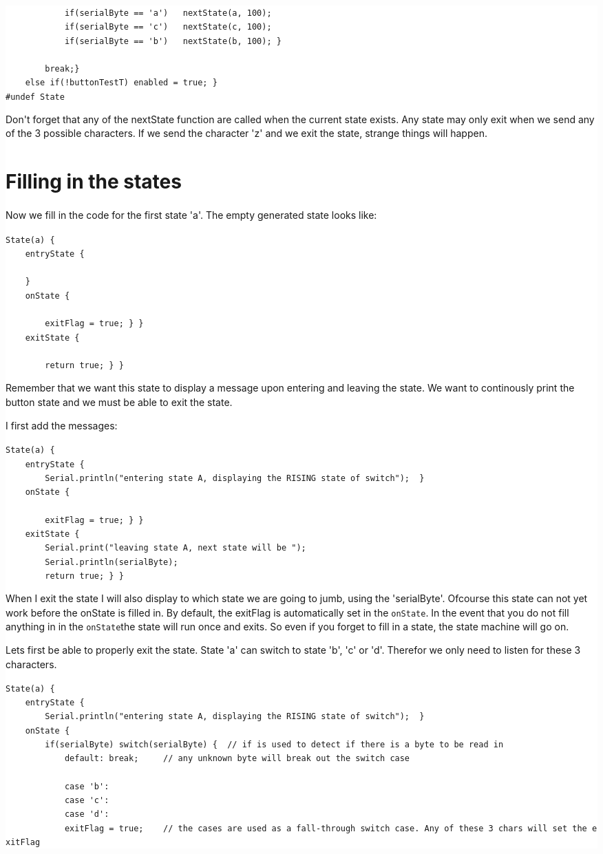 ```
			if(serialByte == 'a')	nextState(a, 100);
			if(serialByte == 'c')	nextState(c, 100);
			if(serialByte == 'b')	nextState(b, 100); }

		break;}
	else if(!buttonTestT) enabled = true; }
#undef State
```
Don't forget that any of the nextState function are called when the current state exists. Any state may only exit when we send any of the 3 possible characters. If we send the character 'z' and we exit the state, strange things will happen.

# Filling in the states
Now we fill in the code for the first state 'a'. The empty generated state looks like:
```
State(a) {
	entryState {
	
	}
	onState {
	
		exitFlag = true; } }
	exitState {
	
		return true; } }
```
Remember that we want this state to display a message upon entering and leaving the state. We want to continously print the button state and we must be able to exit the state.

I first add the messages:
```
State(a) {
	entryState {
		Serial.println("entering state A, displaying the RISING state of switch");	}
	onState {
	
		exitFlag = true; } }
	exitState {
		Serial.print("leaving state A, next state will be ");
		Serial.println(serialByte);
		return true; } }
```
When I exit the state I will also display to which state we are going to jumb, using the 'serialByte'. Ofcourse this state can not yet work before the onState is filled in. By default, the exitFlag is automatically set in the `onState`. In the event that you do not fill anything in in the `onState`the state will run once and exits. So even if you forget to fill in a state, the state machine will go on.

Lets first be able to properly exit the state. State 'a' can switch to state 'b', 'c' or 'd'. Therefor we only need to listen for these 3 characters.
```
State(a) {
	entryState {
		Serial.println("entering state A, displaying the RISING state of switch");	}
	onState {
		if(serialByte) switch(serialByte) {  // if is used to detect if there is a byte to be read in
			default: break;		// any unknown byte will break out the switch case
			
			case 'b':
			case 'c':
			case 'd':
			exitFlag = true;	// the cases are used as a fall-through switch case. Any of these 3 chars will set the exitFlag
```